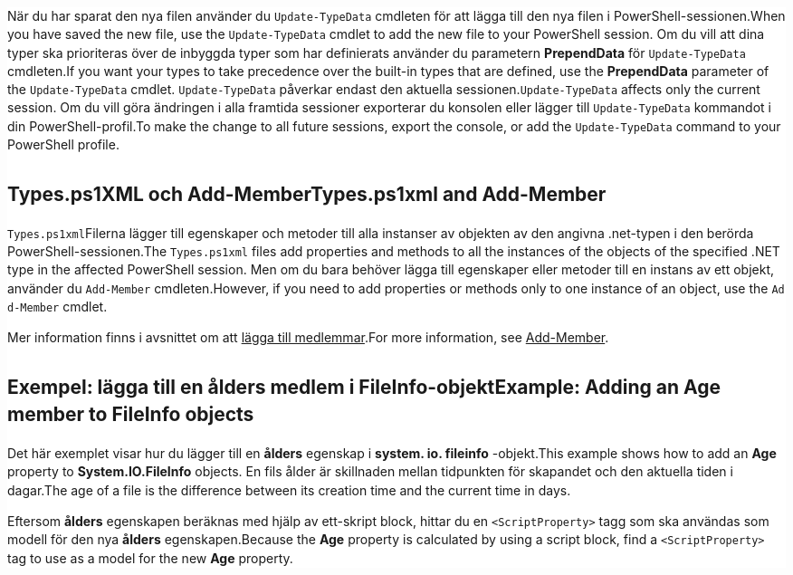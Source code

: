 <span data-ttu-id="7d3ee-155">När du har sparat den nya filen använder du `Update-TypeData` cmdleten för att lägga till den nya filen i PowerShell-sessionen.</span><span class="sxs-lookup"><span data-stu-id="7d3ee-155">When you have saved the new file, use the `Update-TypeData` cmdlet to add the new file to your PowerShell session.</span></span> <span data-ttu-id="7d3ee-156">Om du vill att dina typer ska prioriteras över de inbyggda typer som har definierats använder du parametern **PrependData** för `Update-TypeData` cmdleten.</span><span class="sxs-lookup"><span data-stu-id="7d3ee-156">If you want your types to take precedence over the built-in types that are defined, use the **PrependData** parameter of the `Update-TypeData` cmdlet.</span></span> <span data-ttu-id="7d3ee-157">`Update-TypeData` påverkar endast den aktuella sessionen.</span><span class="sxs-lookup"><span data-stu-id="7d3ee-157">`Update-TypeData` affects only the current session.</span></span> <span data-ttu-id="7d3ee-158">Om du vill göra ändringen i alla framtida sessioner exporterar du konsolen eller lägger till `Update-TypeData` kommandot i din PowerShell-profil.</span><span class="sxs-lookup"><span data-stu-id="7d3ee-158">To make the change to all future sessions, export the console, or add the `Update-TypeData` command to your PowerShell profile.</span></span>

## <a name="typesps1xml-and-add-member"></a><span data-ttu-id="7d3ee-159">Types.ps1XML och Add-Member</span><span class="sxs-lookup"><span data-stu-id="7d3ee-159">Types.ps1xml and Add-Member</span></span>

<span data-ttu-id="7d3ee-160">`Types.ps1xml`Filerna lägger till egenskaper och metoder till alla instanser av objekten av den angivna .net-typen i den berörda PowerShell-sessionen.</span><span class="sxs-lookup"><span data-stu-id="7d3ee-160">The `Types.ps1xml` files add properties and methods to all the instances of the objects of the specified .NET type in the affected PowerShell session.</span></span> <span data-ttu-id="7d3ee-161">Men om du bara behöver lägga till egenskaper eller metoder till en instans av ett objekt, använder du `Add-Member` cmdleten.</span><span class="sxs-lookup"><span data-stu-id="7d3ee-161">However, if you need to add properties or methods only to one instance of an object, use the `Add-Member` cmdlet.</span></span>

<span data-ttu-id="7d3ee-162">Mer information finns i avsnittet om att [lägga till medlemmar](xref:Microsoft.PowerShell.Utility.Add-Member).</span><span class="sxs-lookup"><span data-stu-id="7d3ee-162">For more information, see [Add-Member](xref:Microsoft.PowerShell.Utility.Add-Member).</span></span>

## <a name="example-adding-an-age-member-to-fileinfo-objects"></a><span data-ttu-id="7d3ee-163">Exempel: lägga till en ålders medlem i FileInfo-objekt</span><span class="sxs-lookup"><span data-stu-id="7d3ee-163">Example: Adding an Age member to FileInfo objects</span></span>

<span data-ttu-id="7d3ee-164">Det här exemplet visar hur du lägger till en **ålders** egenskap i **system. io. fileinfo** -objekt.</span><span class="sxs-lookup"><span data-stu-id="7d3ee-164">This example shows how to add an **Age** property to **System.IO.FileInfo** objects.</span></span> <span data-ttu-id="7d3ee-165">En fils ålder är skillnaden mellan tidpunkten för skapandet och den aktuella tiden i dagar.</span><span class="sxs-lookup"><span data-stu-id="7d3ee-165">The age of a file is the difference between its creation time and the current time in days.</span></span>

<span data-ttu-id="7d3ee-166">Eftersom **ålders** egenskapen beräknas med hjälp av ett-skript block, hittar du en `<ScriptProperty>` tagg som ska användas som modell för den nya **ålders** egenskapen.</span><span class="sxs-lookup"><span data-stu-id="7d3ee-166">Because the **Age** property is calculated by using a script block, find a `<ScriptProperty>` tag to use as a model for the new **Age** property.</span></span>
